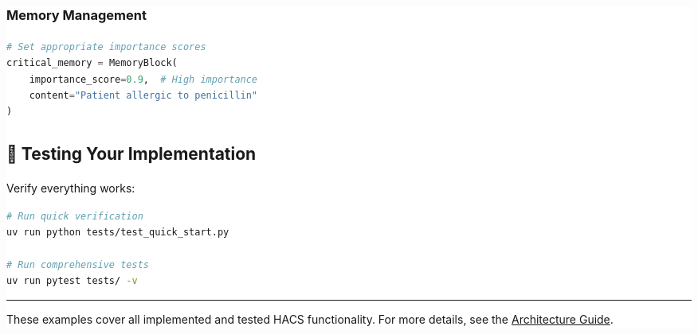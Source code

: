 ### Memory Management
```python
# Set appropriate importance scores
critical_memory = MemoryBlock(
    importance_score=0.9,  # High importance
    content="Patient allergic to penicillin"
)
```

## 🧪 Testing Your Implementation

Verify everything works:

```bash
# Run quick verification
uv run python tests/test_quick_start.py

# Run comprehensive tests
uv run pytest tests/ -v
```

---

These examples cover all implemented and tested HACS functionality. For more details, see the [Architecture Guide](../getting-started/architecture.md). 